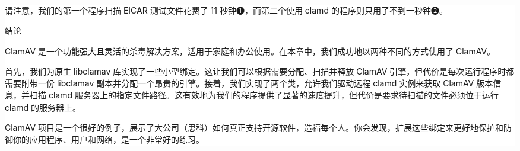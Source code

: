 请注意，我们的第一个程序扫描 EICAR 测试文件花费了 11 秒钟➊，而第二个使用 clamd 的程序则只用了不到一秒钟➋。

结论

ClamAV 是一个功能强大且灵活的杀毒解决方案，适用于家庭和办公使用。在本章中，我们成功地以两种不同的方式使用了 ClamAV。

首先，我们为原生 libclamav 库实现了一些小型绑定。这让我们可以根据需要分配、扫描并释放 ClamAV 引擎，但代价是每次运行程序时都需要附带一份 libclamav 副本并分配一个昂贵的引擎。接着，我们实现了两个类，允许我们驱动远程 clamd 实例来获取 ClamAV 版本信息，并扫描 clamd 服务器上的指定文件路径。这有效地为我们的程序提供了显著的速度提升，但代价是要求待扫描的文件必须位于运行 clamd 的服务器上。

ClamAV 项目是一个很好的例子，展示了大公司（思科）如何真正支持开源软件，造福每个人。你会发现，扩展这些绑定来更好地保护和防御你的应用程序、用户和网络，是一个非常好的练习。
